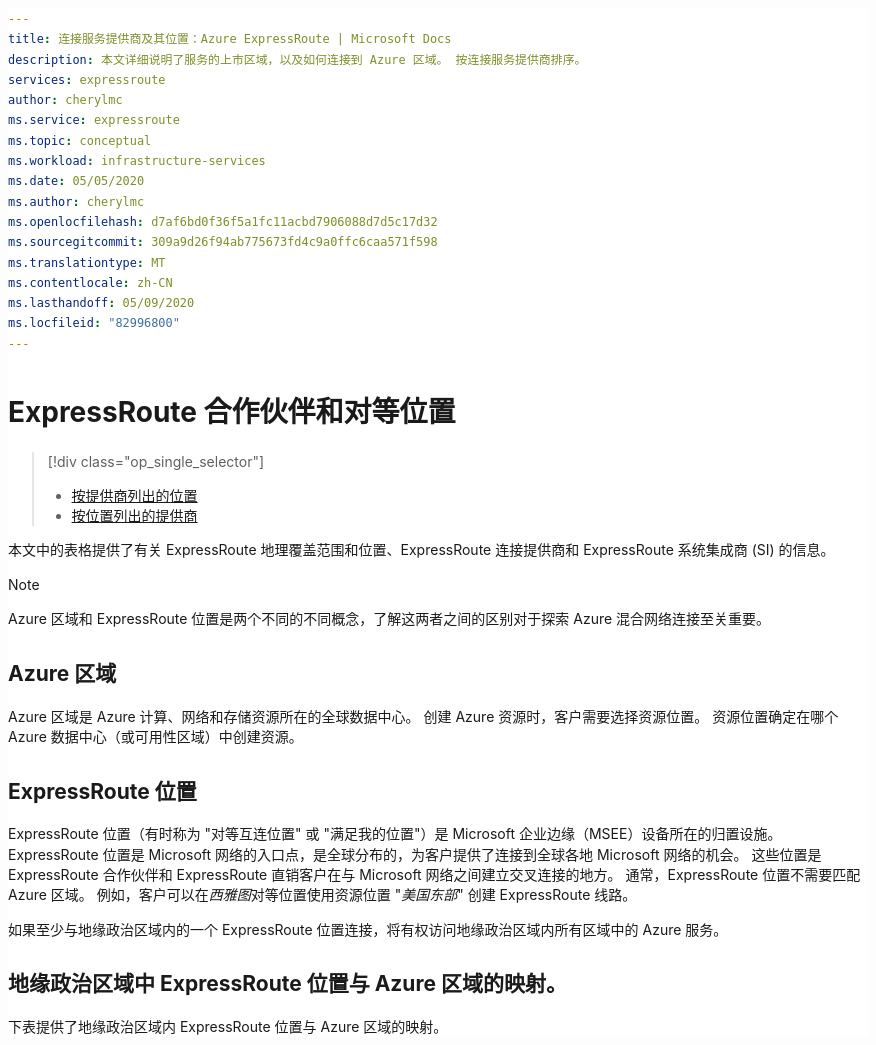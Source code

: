 ```yaml
---
title: 连接服务提供商及其位置：Azure ExpressRoute | Microsoft Docs
description: 本文详细说明了服务的上市区域，以及如何连接到 Azure 区域。 按连接服务提供商排序。
services: expressroute
author: cherylmc
ms.service: expressroute
ms.topic: conceptual
ms.workload: infrastructure-services
ms.date: 05/05/2020
ms.author: cherylmc
ms.openlocfilehash: d7af6bd0f36f5a1fc11acbd7906088d7d5c17d32
ms.sourcegitcommit: 309a9d26f94ab775673fd4c9a0ffc6caa571f598
ms.translationtype: MT
ms.contentlocale: zh-CN
ms.lasthandoff: 05/09/2020
ms.locfileid: "82996800"
---
```

# <a name="expressroute-partners-and-peering-locations"></a>ExpressRoute 合作伙伴和对等位置

> [!div class="op_single_selector"]
> * [按提供商列出的位置](expressroute-locations.md)
> * [按位置列出的提供商](expressroute-locations-providers.md)


本文中的表格提供了有关 ExpressRoute 地理覆盖范围和位置、ExpressRoute 连接提供商和 ExpressRoute 系统集成商 (SI) 的信息。

> [!Note]
> Azure 区域和 ExpressRoute 位置是两个不同的不同概念，了解这两者之间的区别对于探索 Azure 混合网络连接至关重要。 
>
>

## <a name="azure-regions"></a>Azure 区域
Azure 区域是 Azure 计算、网络和存储资源所在的全球数据中心。 创建 Azure 资源时，客户需要选择资源位置。 资源位置确定在哪个 Azure 数据中心（或可用性区域）中创建资源。

## <a name="expressroute-locations"></a>ExpressRoute 位置
ExpressRoute 位置（有时称为 "对等互连位置" 或 "满足我的位置"）是 Microsoft 企业边缘（MSEE）设备所在的归置设施。 ExpressRoute 位置是 Microsoft 网络的入口点，是全球分布的，为客户提供了连接到全球各地 Microsoft 网络的机会。 这些位置是 ExpressRoute 合作伙伴和 ExpressRoute 直销客户在与 Microsoft 网络之间建立交叉连接的地方。 通常，ExpressRoute 位置不需要匹配 Azure 区域。 例如，客户可以在*西雅图*对等位置使用资源位置 "*美国东部*" 创建 ExpressRoute 线路。

如果至少与地缘政治区域内的一个 ExpressRoute 位置连接，将有权访问地缘政治区域内所有区域中的 Azure 服务。

## <a name="azure-regions-to-expressroute-locations-within-a-geopolitical-region"></a><a name="locations"></a>地缘政治区域中 ExpressRoute 位置与 Azure 区域的映射。
下表提供了地缘政治区域内 ExpressRoute 位置与 Azure 区域的映射。


[0]: ./media/expressroute-locations/expressroute-locations-map.png "位置映射"